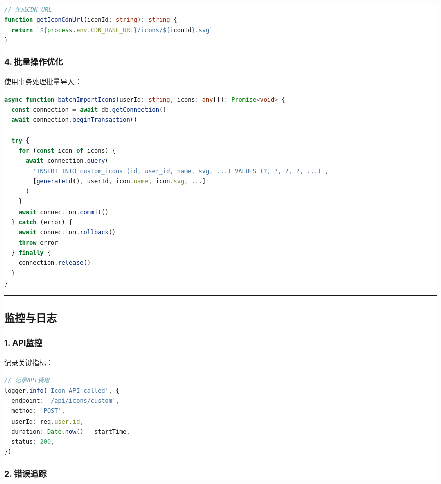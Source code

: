 ```typescript
// 生成CDN URL
function getIconCdnUrl(iconId: string): string {
  return `${process.env.CDN_BASE_URL}/icons/${iconId}.svg`
}
```

### 4. 批量操作优化

使用事务处理批量导入：

```typescript
async function batchImportIcons(userId: string, icons: any[]): Promise<void> {
  const connection = await db.getConnection()
  await connection.beginTransaction()

  try {
    for (const icon of icons) {
      await connection.query(
        'INSERT INTO custom_icons (id, user_id, name, svg, ...) VALUES (?, ?, ?, ?, ...)',
        [generateId(), userId, icon.name, icon.svg, ...]
      )
    }
    await connection.commit()
  } catch (error) {
    await connection.rollback()
    throw error
  } finally {
    connection.release()
  }
}
```

---

## 监控与日志

### 1. API监控

记录关键指标：

```typescript
// 记录API调用
logger.info('Icon API called', {
  endpoint: '/api/icons/custom',
  method: 'POST',
  userId: req.user.id,
  duration: Date.now() - startTime,
  status: 200,
})
```

### 2. 错误追踪
